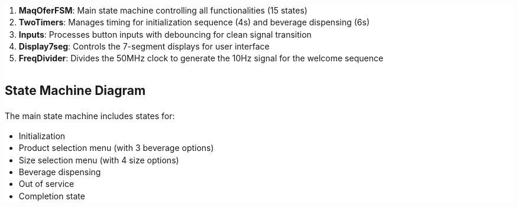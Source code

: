 1. **MaqOferFSM**: Main state machine controlling all functionalities (15 states)
2. **TwoTimers**: Manages timing for initialization sequence (4s) and beverage dispensing (6s)
3. **Inputs**: Processes button inputs with debouncing for clean signal transition
4. **Display7seg**: Controls the 7-segment displays for user interface
5. **FreqDivider**: Divides the 50MHz clock to generate the 10Hz signal for the welcome sequence

## State Machine Diagram

The main state machine includes states for:
- Initialization
- Product selection menu (with 3 beverage options)
- Size selection menu (with 4 size options)
- Beverage dispensing
- Out of service
- Completion state
